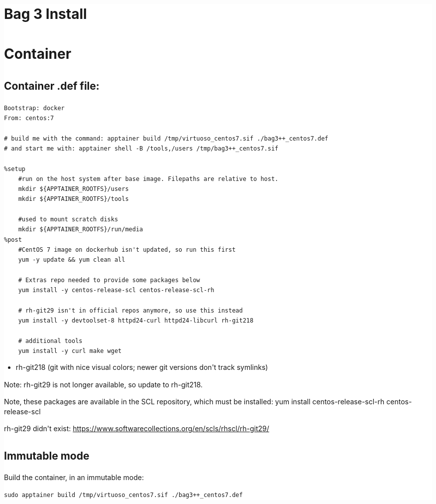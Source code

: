 # Bag 3 Install

# Container
## Container .def file:

```
Bootstrap: docker
From: centos:7

# build me with the command: apptainer build /tmp/virtuoso_centos7.sif ./bag3++_centos7.def
# and start me with: apptainer shell -B /tools,/users /tmp/bag3++_centos7.sif

%setup
    #run on the host system after base image. Filepaths are relative to host.
    mkdir ${APPTAINER_ROOTFS}/users
    mkdir ${APPTAINER_ROOTFS}/tools

    #used to mount scratch disks
    mkdir ${APPTAINER_ROOTFS}/run/media
%post
    #CentOS 7 image on dockerhub isn't updated, so run this first
    yum -y update && yum clean all
    
    # Extras repo needed to provide some packages below
    yum install -y centos-release-scl centos-release-scl-rh
    
    # rh-git29 isn't in official repos anymore, so use this instead
    yum install -y devtoolset-8 httpd24-curl httpd24-libcurl rh-git218

    # additional tools
    yum install -y curl make wget
```



* rh-git218 (git with nice visual colors; newer git versions don't track symlinks)

Note: rh-git29 is not longer available, so update to rh-git218.

Note, these packages are available in the SCL repository, which must be installed: yum install centos-release-scl-rh centos-release-scl

rh-git29 didn't exist: https://www.softwarecollections.org/en/scls/rhscl/rh-git29/



## Immutable mode

Build the container, in an immutable mode:

```
sudo apptainer build /tmp/virtuoso_centos7.sif ./bag3++_centos7.def
```
